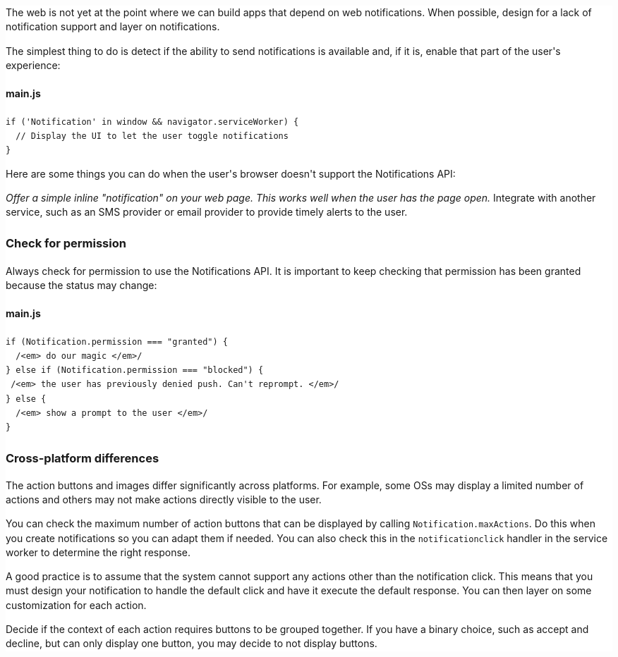 The web is not yet at the point where we can build apps that depend on web notifications. When possible, design for a lack of notification support and layer on notifications. 

The simplest thing to do is detect if the ability to send notifications is available and, if it is, enable that part of the user's experience:

#### main.js

```
if ('Notification' in window && navigator.serviceWorker) {
  // Display the UI to let the user toggle notifications
}
```

Here are some things you can do when the user's browser doesn't support the Notifications API:

<em> Offer a simple inline "notification" on your web page. This works well when the user has the page open.
</em> Integrate with another service, such as an SMS provider or email provider to provide timely alerts to the user.

### Check for permission

Always check for permission to use the Notifications API. It is important to keep checking that permission has been granted because the status may change:

#### main.js

```
if (Notification.permission === "granted") { 
  /<em> do our magic </em>/
} else if (Notification.permission === "blocked") {
 /<em> the user has previously denied push. Can't reprompt. </em>/ 
} else {
  /<em> show a prompt to the user </em>/
}
```

### Cross-platform differences

The action buttons and images differ significantly across platforms. For example, some OSs may display a limited number of actions and others may not make actions directly visible to the user.

You can check the maximum number of action buttons that can be displayed by calling <code>Notification.maxActions</code>. Do this when you create notifications so you can adapt them if needed. You can also check this in the <code>notificationclick</code> handler in the service worker to determine the right response.

A good practice is to assume that the system cannot support any actions other than the notification click. This means that you must design your notification to handle the default click and have it execute the default response. You can then layer on some customization for each action.

Decide if the context of each action requires buttons to be grouped together. If you have a binary choice, such as accept and decline, but can only display one button, you may decide to not display buttons.
